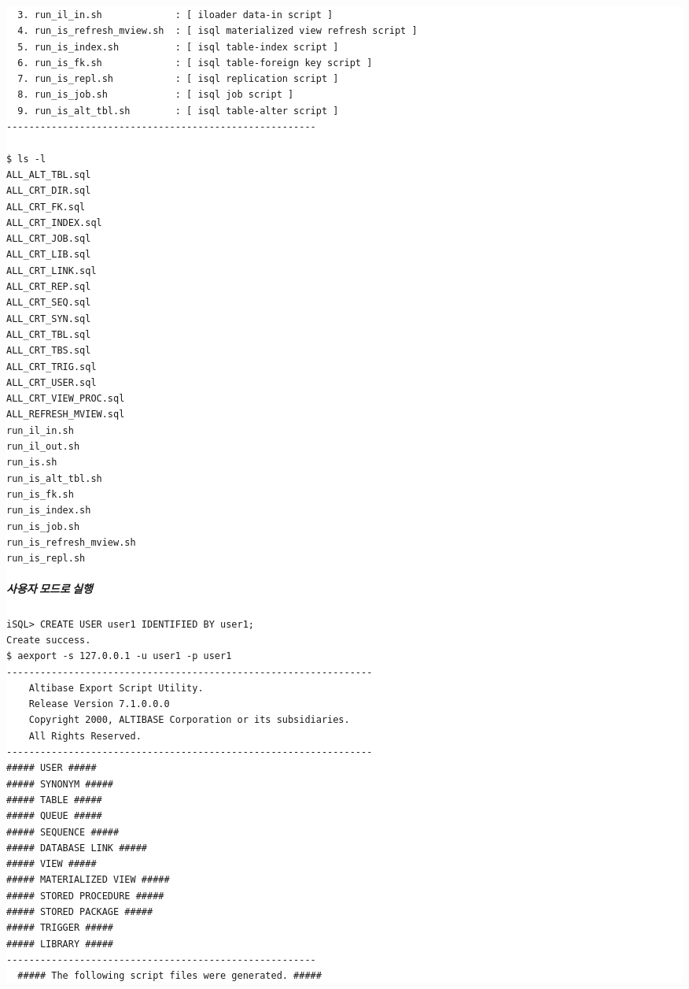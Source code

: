 ```
  3. run_il_in.sh             : [ iloader data-in script ]
  4. run_is_refresh_mview.sh  : [ isql materialized view refresh script ]
  5. run_is_index.sh          : [ isql table-index script ]
  6. run_is_fk.sh             : [ isql table-foreign key script ]
  7. run_is_repl.sh           : [ isql replication script ]
  8. run_is_job.sh            : [ isql job script ]
  9. run_is_alt_tbl.sh        : [ isql table-alter script ]
-------------------------------------------------------

$ ls -l
ALL_ALT_TBL.sql 
ALL_CRT_DIR.sql
ALL_CRT_FK.sql
ALL_CRT_INDEX.sql
ALL_CRT_JOB.sql
ALL_CRT_LIB.sql
ALL_CRT_LINK.sql
ALL_CRT_REP.sql
ALL_CRT_SEQ.sql
ALL_CRT_SYN.sql
ALL_CRT_TBL.sql
ALL_CRT_TBS.sql
ALL_CRT_TRIG.sql
ALL_CRT_USER.sql
ALL_CRT_VIEW_PROC.sql
ALL_REFRESH_MVIEW.sql
run_il_in.sh
run_il_out.sh
run_is.sh
run_is_alt_tbl.sh
run_is_fk.sh
run_is_index.sh
run_is_job.sh
run_is_refresh_mview.sh
run_is_repl.sh
```



##### 사용자 모드로 실행

```
iSQL> CREATE USER user1 IDENTIFIED BY user1;
Create success.
$ aexport -s 127.0.0.1 -u user1 -p user1
-----------------------------------------------------------------
    Altibase Export Script Utility.
    Release Version 7.1.0.0.0
    Copyright 2000, ALTIBASE Corporation or its subsidiaries.
    All Rights Reserved.
-----------------------------------------------------------------
##### USER #####
##### SYNONYM #####
##### TABLE #####
##### QUEUE #####
##### SEQUENCE #####
##### DATABASE LINK #####
##### VIEW #####
##### MATERIALIZED VIEW #####
##### STORED PROCEDURE #####
##### STORED PACKAGE #####
##### TRIGGER #####
##### LIBRARY #####
-------------------------------------------------------
  ##### The following script files were generated. #####
```